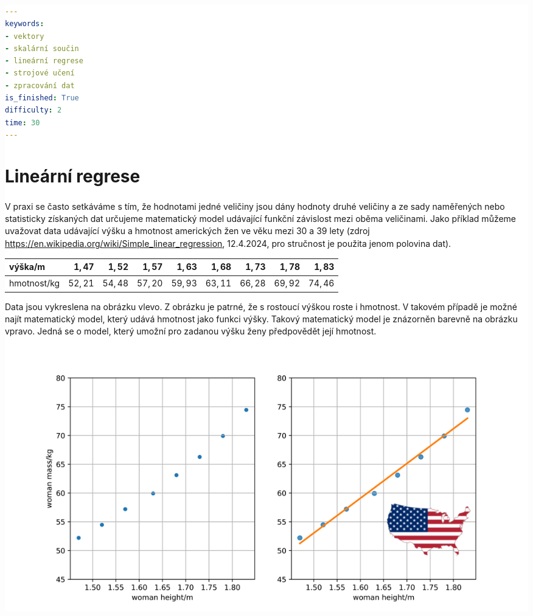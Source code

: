 ```yaml
---
keywords:
- vektory
- skalární součin
- lineární regrese
- strojové učení
- zpracování dat
is_finished: True
difficulty: 2
time: 30
---
```


# Lineární regrese

V praxi se často setkáváme s tím, že hodnotami jedné veličiny jsou dány hodnoty druhé veličiny a ze
sady naměřených nebo statisticky získaných dat určujeme matematický model
udávající funkční závislost mezi oběma veličinami. Jako příklad můžeme uvažovat
data udávající výšku a hmotnost amerických žen ve věku mezi 30 a 39 lety (zdroj
<https://en.wikipedia.org/wiki/Simple_linear_regression>, 12.4.2024, pro stručnost je použita jenom polovina dat).

| výška/m |  $1{,}47$ |  $1{,}52$ |  $1{,}57$ |  $1{,}63$ |  $1{,}68$ |  $1{,}73$ |  $1{,}78$ |  $1{,}83$ |
|:-------|------:|------:|------:|------:|------:|------:|------:|------:|
| hmotnost/kg   | $52{,}21$ | $54{,}48$ | $57{,}20$  | $59{,}93$ | $63{,}11$ | $66{,}28$ | $69{,}92$ | $74{,}46$ |

Data jsou vykreslena na obrázku vlevo. Z obrázku je patrné, že s rostoucí
výškou roste i hmotnost. V takovém případě je možné najít matematický model,
který udává hmotnost jako funkci výšky. Takový matematický model je znázorněn
barevně na obrázku vpravo. Jedná se o model, který umožní pro zadanou výšku
ženy předpovědět její hmotnost.

![Vlevo jsou vykreslena data jak závisí hmotnost amerických žen (woman mass) na jejich výšce (woman height). Vpravo jsou data doplněna regresní přímkou reprezentující matematický model funkční závislosti mezi výškou a hmotností.](height-mass.svg)
